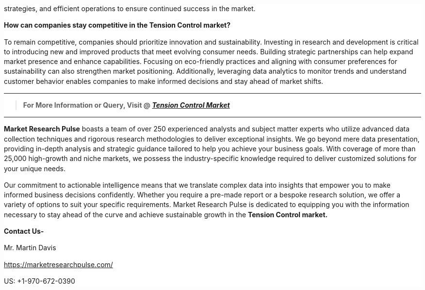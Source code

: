 strategies, and efficient operations to ensure continued success in the market.</p><p><strong>How can companies stay competitive in the Tension Control market?</strong></p><p>To remain competitive, companies should prioritize innovation and sustainability. Investing in research and development is critical to introducing new and improved products that meet evolving consumer needs. Building strategic partnerships can help expand market presence and enhance capabilities. Focusing on eco-friendly practices and aligning with consumer preferences for sustainability can also strengthen market positioning. Additionally, leveraging data analytics to monitor trends and understand customer behavior enables companies to make informed decisions and stay ahead of market shifts.</p><hr /><blockquote><p><strong>For More Information or Query, Visit @&nbsp;<em><a href="https://marketresearchpulse.com/report/33278/tension-control-market?utm_source=Linkedin&utm_medium=021">Tension Control Market</a></em></strong></p></blockquote><hr /><p><strong>Market Research Pulse</strong> boasts a team of over 250 experienced analysts and subject matter experts who utilize advanced data collection techniques and rigorous research methodologies to deliver exceptional insights. We go beyond mere data presentation, providing in-depth analysis and strategic guidance tailored to help you achieve your business goals. With coverage of more than 25,000 high-growth and niche markets, we possess the industry-specific knowledge required to deliver customized solutions for your unique needs.</p><p>Our commitment to actionable intelligence means that we translate complex data into insights that empower you to make informed business decisions confidently. Whether you require a pre-made report or a bespoke research solution, we offer a variety of options to suit your specific requirements. Market Research Pulse is dedicated to equipping you with the information necessary to stay ahead of the curve and achieve sustainable growth in the <strong>Tension Control market.</strong></p><p><strong>Contact Us-</strong></p><p>Mr. Martin Davis</p><p>https://marketresearchpulse.com/</p><p>US: +1-970-672-0390</p>
